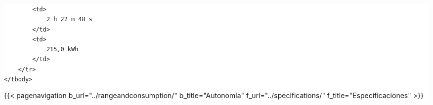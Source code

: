 			<td>
				2 h 22 m 48 s
			</td>
			<td>
				215,0 kWh
			</td>
		</tr>
	</tbody>
</table>
</div>


{{< pagenavigation b_url="../rangeandconsumption/" b_title="Autonomía" f_url="../specifications/" f_title="Especificaciones" >}}
